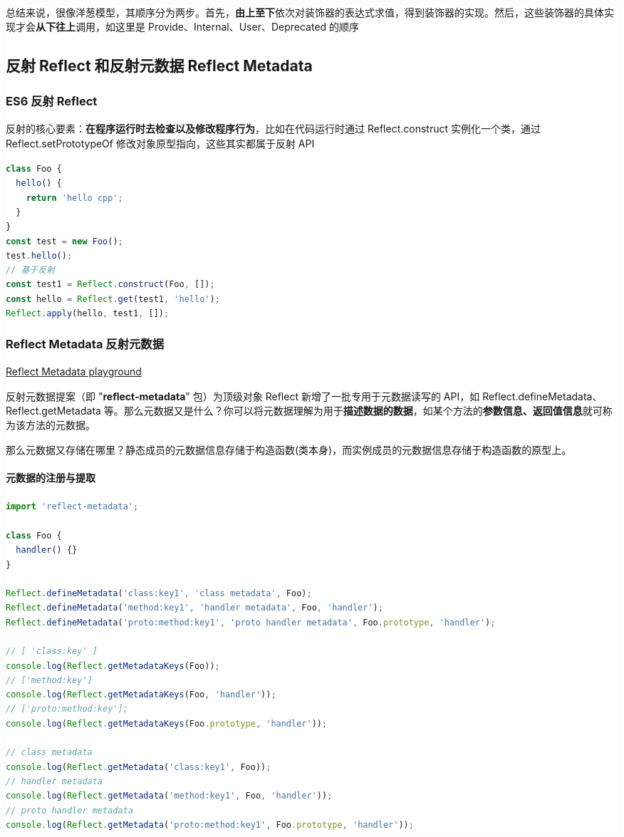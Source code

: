 总结来说，很像洋葱模型，其顺序分为两步。首先，**由上至下**依次对装饰器的表达式求值，得到装饰器的实现。然后，这些装饰器的具体实现才会**从下往上**调用，如这里是 Provide、Internal、User、Deprecated 的顺序

## 反射 Reflect 和反射元数据 Reflect Metadata

### ES6 反射 Reflect

反射的核心要素：**在程序运行时去检查以及修改程序行为**，比如在代码运行时通过 Reflect.construct 实例化一个类，通过 Reflect.setPrototypeOf 修改对象原型指向，这些其实都属于反射 API

```js
class Foo {
  hello() {
    return 'hello cpp';
  }
}
const test = new Foo();
test.hello();
// 基于反射
const test1 = Reflect.construct(Foo, []);
const hello = Reflect.get(test1, 'hello');
Reflect.apply(hello, test1, []);
```

### Reflect Metadata 反射元数据

[Reflect Metadata playground](https://stackblitz.com/edit/ptdisn?file=src%2Freflect.ts,src%2Freflect1.ts,index.ts,src%2Freflect2.ts&view=editor)

反射元数据提案（即 "**reflect-metadata**" 包）为顶级对象 Reflect 新增了一批专用于元数据读写的 API，如 Reflect.defineMetadata、Reflect.getMetadata 等。那么元数据又是什么？你可以将元数据理解为用于**描述数据的数据**，如某个方法的**参数信息、返回值信息**就可称为该方法的元数据。

那么元数据又存储在哪里？静态成员的元数据信息存储于构造函数(类本身)，而实例成员的元数据信息存储于构造函数的原型上。

#### 元数据的注册与提取

```ts
import 'reflect-metadata';

class Foo {
  handler() {}
}

Reflect.defineMetadata('class:key1', 'class metadata', Foo);
Reflect.defineMetadata('method:key1', 'handler metadata', Foo, 'handler');
Reflect.defineMetadata('proto:method:key1', 'proto handler metadata', Foo.prototype, 'handler');

// [ 'class:key' ]
console.log(Reflect.getMetadataKeys(Foo));
// ['method:key']
console.log(Reflect.getMetadataKeys(Foo, 'handler'));
// ['proto:method:key'];
console.log(Reflect.getMetadataKeys(Foo.prototype, 'handler'));

// class metadata
console.log(Reflect.getMetadata('class:key1', Foo));
// handler metadata
console.log(Reflect.getMetadata('method:key1', Foo, 'handler'));
// proto handler metadata
console.log(Reflect.getMetadata('proto:method:key1', Foo.prototype, 'handler'));
```
